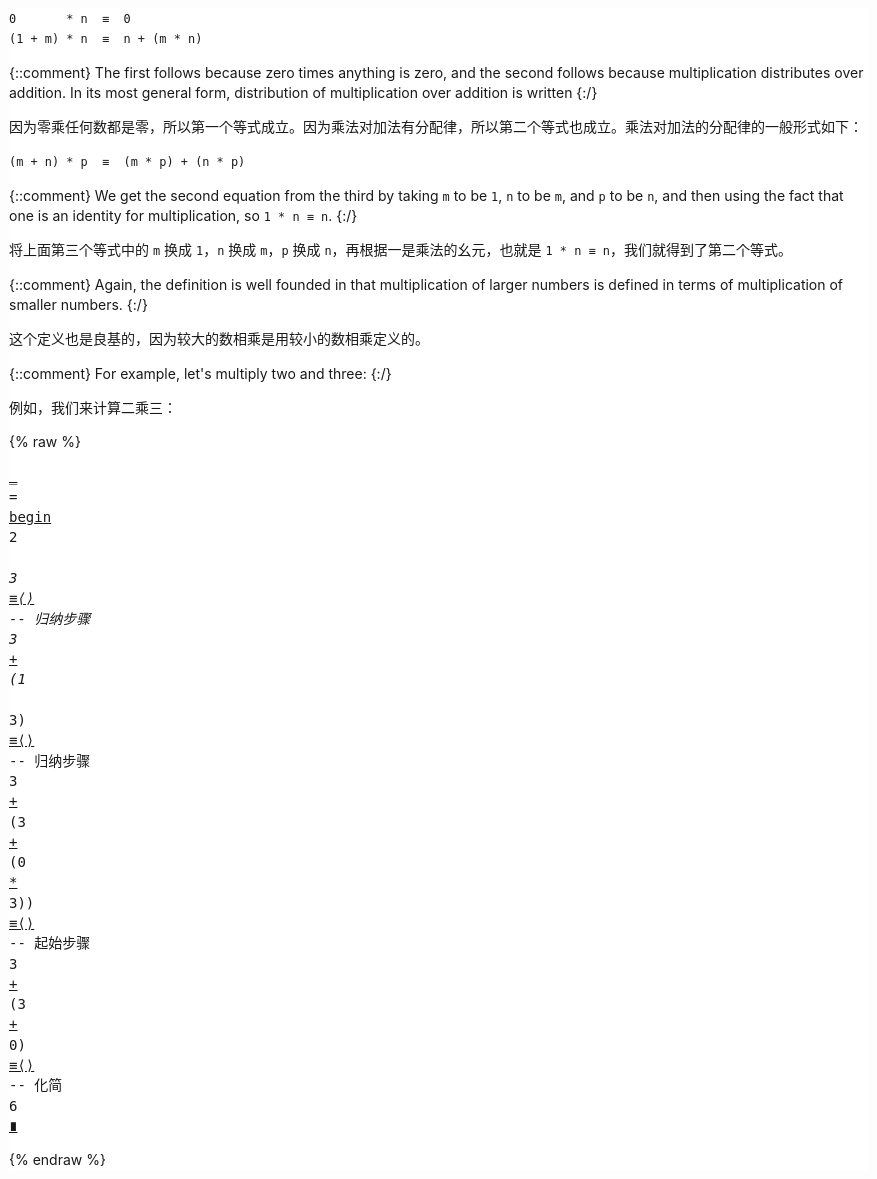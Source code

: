     0       * n  ≡  0
    (1 + m) * n  ≡  n + (m * n)

{::comment}
The first follows because zero times anything is zero, and the second
follows because multiplication distributes over addition.
In its most general form, distribution of multiplication over addition
is written
{:/}

因为零乘任何数都是零，所以第一个等式成立。因为乘法对加法有分配律，所以第二个等式也成立。乘法对加法的分配律的一般形式如下：

    (m + n) * p  ≡  (m * p) + (n * p)

{::comment}
We get the second equation from the third by taking `m` to be `1`, `n`
to be `m`, and `p` to be `n`, and then using the fact that one is an
identity for multiplication, so `1 * n ≡ n`.
{:/}

将上面第三个等式中的 `m` 换成 `1`，`n` 换成 `m`，`p` 换成 `n`，再根据一是乘法的幺元，也就是 `1 * n ≡ n`，我们就得到了第二个等式。

{::comment}
Again, the definition is well founded in that multiplication of
larger numbers is defined in terms of multiplication of smaller numbers.
{:/}

这个定义也是良基的，因为较大的数相乘是用较小的数相乘定义的。

{::comment}
For example, let's multiply two and three:
{:/}

例如，我们来计算二乘三：

{% raw %}<pre class="Agda"><a id="24949" href="{% endraw %}{{ site.baseurl }}{% link out/plfa/part1/Naturals.md %}{% raw %}#24949" class="Function">_</a> <a id="24951" class="Symbol">=</a>
  <a id="24955" href="https://agda.github.io/agda-stdlib/v1.1/Relation.Binary.PropositionalEquality.Core.html#2597" class="Function Operator">begin</a>
    <a id="24965" class="Number">2</a> <a id="24967" href="{% endraw %}{{ site.baseurl }}{% link out/plfa/part1/Naturals.md %}{% raw %}#23726" class="Function Operator">*</a> <a id="24969" class="Number">3</a>
  <a id="24973" href="https://agda.github.io/agda-stdlib/v1.1/Relation.Binary.PropositionalEquality.Core.html#2655" class="Function Operator">≡⟨⟩</a>    <a id="24980" class="Comment">-- 归纳步骤</a>
    <a id="24992" class="Number">3</a> <a id="24994" href="{% endraw %}{{ site.baseurl }}{% link out/plfa/part1/Naturals.md %}{% raw %}#16729" class="Function Operator">+</a> <a id="24996" class="Symbol">(</a><a id="24997" class="Number">1</a> <a id="24999" href="plfa.part1.Naturals.html#23726" class="Function Operator">*</a> <a id="25001" class="Number">3</a><a id="25002" class="Symbol">)</a>
  <a id="25006" href="https://agda.github.io/agda-stdlib/v1.1/Relation.Binary.PropositionalEquality.Core.html#2655" class="Function Operator">≡⟨⟩</a>    <a id="25013" class="Comment">-- 归纳步骤</a>
    <a id="25025" class="Number">3</a> <a id="25027" href="{% endraw %}{{ site.baseurl }}{% link out/plfa/part1/Naturals.md %}{% raw %}#16729" class="Function Operator">+</a> <a id="25029" class="Symbol">(</a><a id="25030" class="Number">3</a> <a id="25032" href="plfa.part1.Naturals.html#16729" class="Function Operator">+</a> <a id="25034" class="Symbol">(</a><a id="25035" class="Number">0</a> <a id="25037" href="plfa.part1.Naturals.html#23726" class="Function Operator">*</a> <a id="25039" class="Number">3</a><a id="25040" class="Symbol">))</a>
  <a id="25045" href="https://agda.github.io/agda-stdlib/v1.1/Relation.Binary.PropositionalEquality.Core.html#2655" class="Function Operator">≡⟨⟩</a>    <a id="25052" class="Comment">-- 起始步骤</a>
    <a id="25064" class="Number">3</a> <a id="25066" href="{% endraw %}{{ site.baseurl }}{% link out/plfa/part1/Naturals.md %}{% raw %}#16729" class="Function Operator">+</a> <a id="25068" class="Symbol">(</a><a id="25069" class="Number">3</a> <a id="25071" href="plfa.part1.Naturals.html#16729" class="Function Operator">+</a> <a id="25073" class="Number">0</a><a id="25074" class="Symbol">)</a>
  <a id="25078" href="https://agda.github.io/agda-stdlib/v1.1/Relation.Binary.PropositionalEquality.Core.html#2655" class="Function Operator">≡⟨⟩</a>    <a id="25085" class="Comment">-- 化简</a>
    <a id="25095" class="Number">6</a>
  <a id="25099" href="https://agda.github.io/agda-stdlib/v1.1/Relation.Binary.PropositionalEquality.Core.html#2892" class="Function Operator">∎</a>
</pre>{% endraw %}